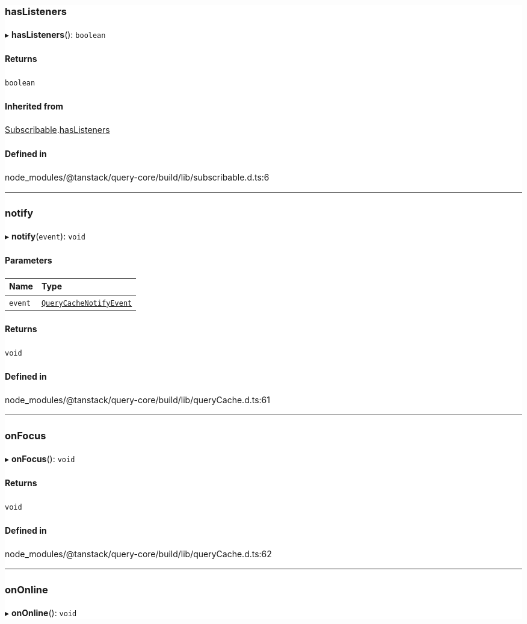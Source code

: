 ### hasListeners

▸ **hasListeners**(): `boolean`

#### Returns

`boolean`

#### Inherited from

[Subscribable](../wiki/%3Cinternal%3E.Subscribable).[hasListeners](../wiki/%3Cinternal%3E.Subscribable#haslisteners)

#### Defined in

node_modules/@tanstack/query-core/build/lib/subscribable.d.ts:6

___

### notify

▸ **notify**(`event`): `void`

#### Parameters

| Name | Type |
| :------ | :------ |
| `event` | [`QueryCacheNotifyEvent`](../wiki/%3Cinternal%3E#querycachenotifyevent) |

#### Returns

`void`

#### Defined in

node_modules/@tanstack/query-core/build/lib/queryCache.d.ts:61

___

### onFocus

▸ **onFocus**(): `void`

#### Returns

`void`

#### Defined in

node_modules/@tanstack/query-core/build/lib/queryCache.d.ts:62

___

### onOnline

▸ **onOnline**(): `void`

